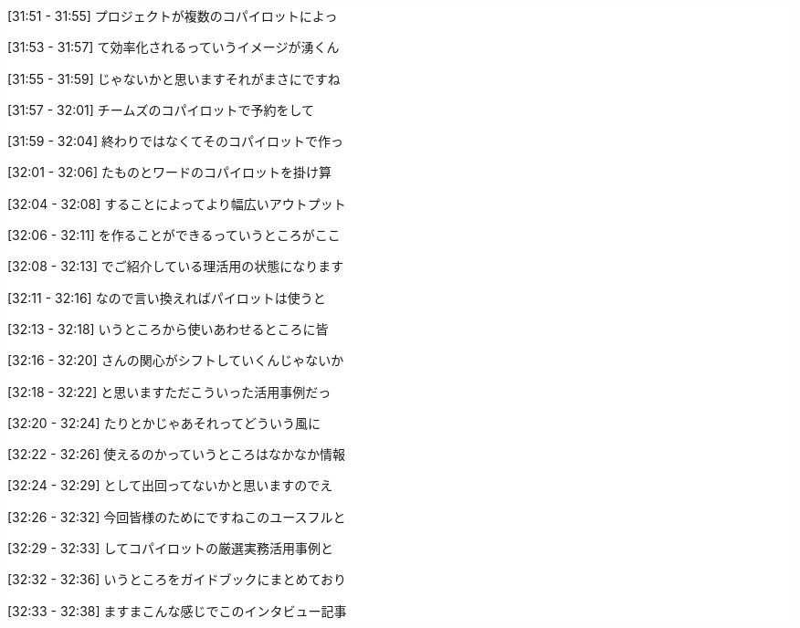 [31:51 - 31:55]
プロジェクトが複数のコパイロットによっ

[31:53 - 31:57]
て効率化されるっていうイメージが湧くん

[31:55 - 31:59]
じゃないかと思いますそれがまさにですね

[31:57 - 32:01]
チームズのコパイロットで予約をして

[31:59 - 32:04]
終わりではなくてそのコパイロットで作っ

[32:01 - 32:06]
たものとワードのコパイロットを掛け算

[32:04 - 32:08]
することによってより幅広いアウトプット

[32:06 - 32:11]
を作ることができるっていうところがここ

[32:08 - 32:13]
でご紹介している理活用の状態になります

[32:11 - 32:16]
なので言い換えればパイロットは使うと

[32:13 - 32:18]
いうところから使いあわせるところに皆

[32:16 - 32:20]
さんの関心がシフトしていくんじゃないか

[32:18 - 32:22]
と思いますただこういった活用事例だっ

[32:20 - 32:24]
たりとかじゃあそれってどういう風に

[32:22 - 32:26]
使えるのかっていうところはなかなか情報

[32:24 - 32:29]
として出回ってないかと思いますのでえ

[32:26 - 32:32]
今回皆様のためにですねこのユースフルと

[32:29 - 32:33]
してコパイロットの厳選実務活用事例と

[32:32 - 32:36]
いうところをガイドブックにまとめており

[32:33 - 32:38]
ますまこんな感じでこのインタビュー記事
